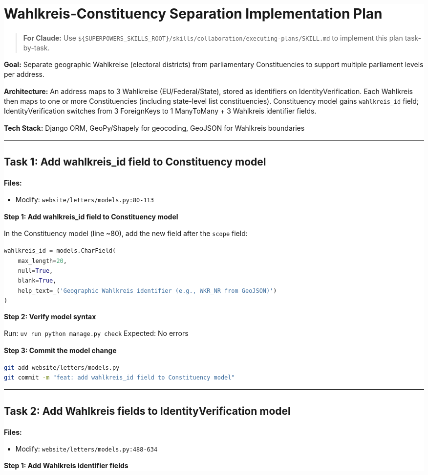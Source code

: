 # Wahlkreis-Constituency Separation Implementation Plan

> **For Claude:** Use `${SUPERPOWERS_SKILLS_ROOT}/skills/collaboration/executing-plans/SKILL.md` to implement this plan task-by-task.

**Goal:** Separate geographic Wahlkreise (electoral districts) from parliamentary Constituencies to support multiple parliament levels per address.

**Architecture:** An address maps to 3 Wahlkreise (EU/Federal/State), stored as identifiers on IdentityVerification. Each Wahlkreis then maps to one or more Constituencies (including state-level list constituencies). Constituency model gains `wahlkreis_id` field; IdentityVerification switches from 3 ForeignKeys to 1 ManyToMany + 3 Wahlkreis identifier fields.

**Tech Stack:** Django ORM, GeoPy/Shapely for geocoding, GeoJSON for Wahlkreis boundaries

---

## Task 1: Add wahlkreis_id field to Constituency model

**Files:**
- Modify: `website/letters/models.py:80-113`

**Step 1: Add wahlkreis_id field to Constituency model**

In the Constituency model (line ~80), add the new field after the `scope` field:

```python
wahlkreis_id = models.CharField(
    max_length=20,
    null=True,
    blank=True,
    help_text=_('Geographic Wahlkreis identifier (e.g., WKR_NR from GeoJSON)')
)
```

**Step 2: Verify model syntax**

Run: `uv run python manage.py check`
Expected: No errors

**Step 3: Commit the model change**

```bash
git add website/letters/models.py
git commit -m "feat: add wahlkreis_id field to Constituency model"
```

---

## Task 2: Add Wahlkreis fields to IdentityVerification model

**Files:**
- Modify: `website/letters/models.py:488-634`

**Step 1: Add Wahlkreis identifier fields**

